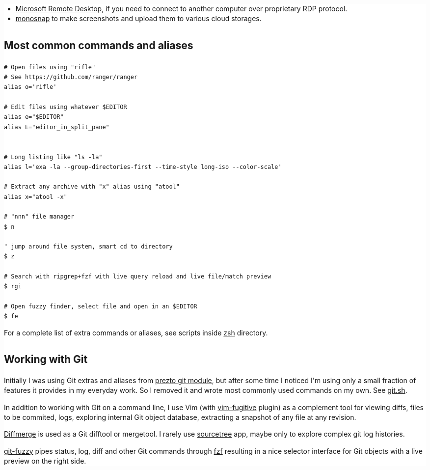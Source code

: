 - [Microsoft Remote Desktop](https://apps.apple.com/us/app/microsoft-remote-desktop/id1295203466), if you need to connect to another computer over proprietary RDP protocol.
- [monosnap](https://monosnap.com/) to make screenshots and upload them to various cloud storages.


## Most common commands and aliases

```
# Open files using "rifle"
# See https://github.com/ranger/ranger
alias o='rifle'

# Edit files using whatever $EDITOR
alias e="$EDITOR"
alias E="editor_in_split_pane"


# Long listing like "ls -la"
alias l='exa -la --group-directories-first --time-style long-iso --color-scale'

# Extract any archive with "x" alias using "atool"
alias x="atool -x"

# "nnn" file manager
$ n

" jump around file system, smart cd to directory
$ z

# Search with ripgrep+fzf with live query reload and live file/match preview
$ rgi

# Open fuzzy finder, select file and open in an $EDITOR
$ fe
```

For a complete list of extra commands or aliases, see scripts inside [zsh](./zsh) directory.


## Working with Git

Initially I was using Git extras and aliases from [prezto git module](https://github.com/sorin-ionescu/prezto/tree/master/modules/git), but after some time I noticed I'm using only a small fraction of features it provides in my everyday work. So I removed it and wrote most commonly used commands on my own. See [git.sh](zsh/scripts/git.sh).

In addition to working with Git on a command line, I use Vim (with [vim-fugitive](https://github.com/tpope/vim-fugitive) plugin) as a complement tool for viewing diffs, files to be commited, logs, exploring internal Git object database, extracting a snapshot of any file at any revision.

[Diffmerge](https://sourcegear.com/diffmerge/) is used as a Git difftool or mergetool. I rarely use [sourcetree](https://www.sourcetreeapp.com/) app, maybe only to explore complex git log histories.

[git-fuzzy](https://www.sourcetreeapp.com/) pipes status, log, diff and other Git commands through [fzf](https://github.com/junegunn/fzf) resulting in a nice selector interface for Git objects with a live preview on the right side.
